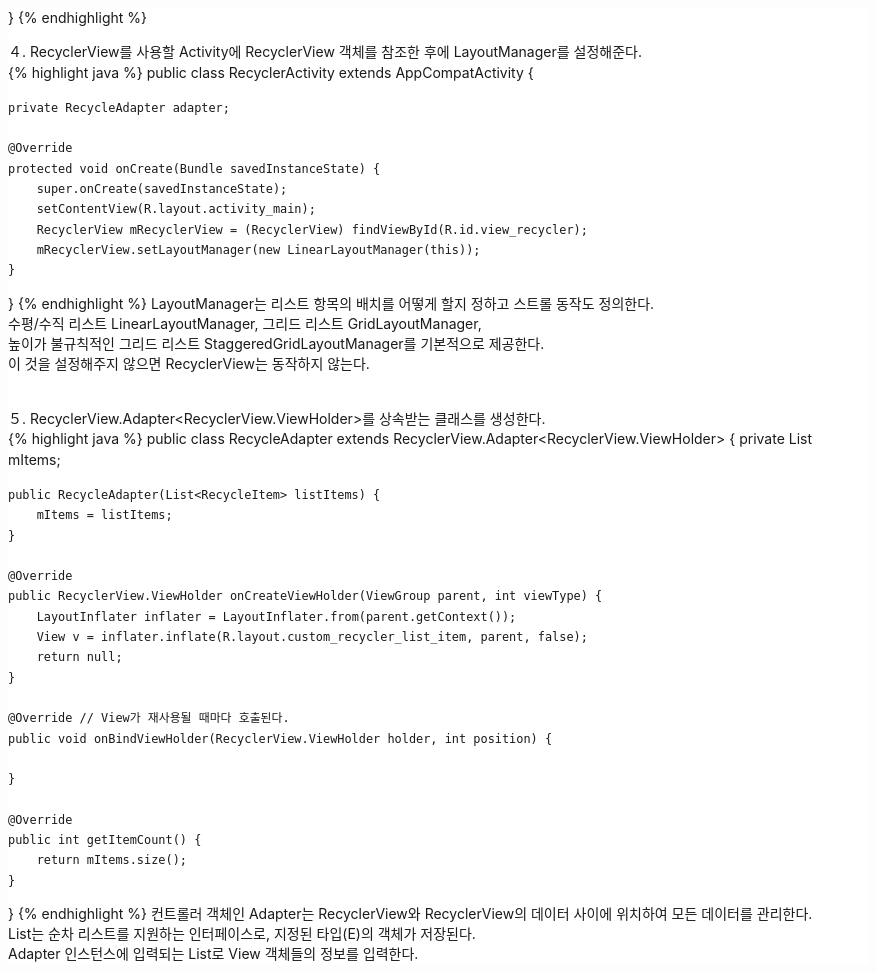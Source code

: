 
}
{% endhighlight %}
<br>

４. RecyclerView를 사용할 Activity에 RecyclerView 객체를 참조한 후에 LayoutManager를 설정해준다.<br>
{% highlight java %}
public class RecyclerActivity extends AppCompatActivity {

    private RecycleAdapter adapter;

    @Override
    protected void onCreate(Bundle savedInstanceState) {
        super.onCreate(savedInstanceState);
        setContentView(R.layout.activity_main);
        RecyclerView mRecyclerView = (RecyclerView) findViewById(R.id.view_recycler);
        mRecyclerView.setLayoutManager(new LinearLayoutManager(this));
    }
}
{% endhighlight %}
LayoutManager는 리스트 항목의 배치를 어떻게 할지 정하고 스트롤 동작도 정의한다.<br>
수평/수직 리스트 LinearLayoutManager, 그리드 리스트 GridLayoutManager, <br>
높이가 불규칙적인 그리드 리스트 StaggeredGridLayoutManager를 기본적으로 제공한다.<br>
이 것을 설정해주지 않으면 RecyclerView는 동작하지 않는다.<br>
<br>

５. RecyclerView.Adapter<RecyclerView.ViewHolder>를 상속받는 클래스를 생성한다.<br>
{% highlight java %}
public class RecycleAdapter extends RecyclerView.Adapter<RecyclerView.ViewHolder> {
    private List<RecycleItem> mItems;

    public RecycleAdapter(List<RecycleItem> listItems) {
        mItems = listItems;
    }

    @Override
    public RecyclerView.ViewHolder onCreateViewHolder(ViewGroup parent, int viewType) {
        LayoutInflater inflater = LayoutInflater.from(parent.getContext());
        View v = inflater.inflate(R.layout.custom_recycler_list_item, parent, false);
        return null;
    }

    @Override // View가 재사용될 때마다 호출된다.
    public void onBindViewHolder(RecyclerView.ViewHolder holder, int position) {

    }

    @Override
    public int getItemCount() {
        return mItems.size();
    }
}
{% endhighlight %}
컨트롤러 객체인 Adapter는 RecyclerView와 RecyclerView의 데이터 사이에 위치하여 모든 데이터를 관리한다.<br>
List<E>는 순차 리스트를 지원하는 인터페이스로, 지정된 타입(E)의 객체가 저장된다.<br>
Adapter 인스턴스에 입력되는 List로 View 객체들의 정보를 입력한다.<br>
